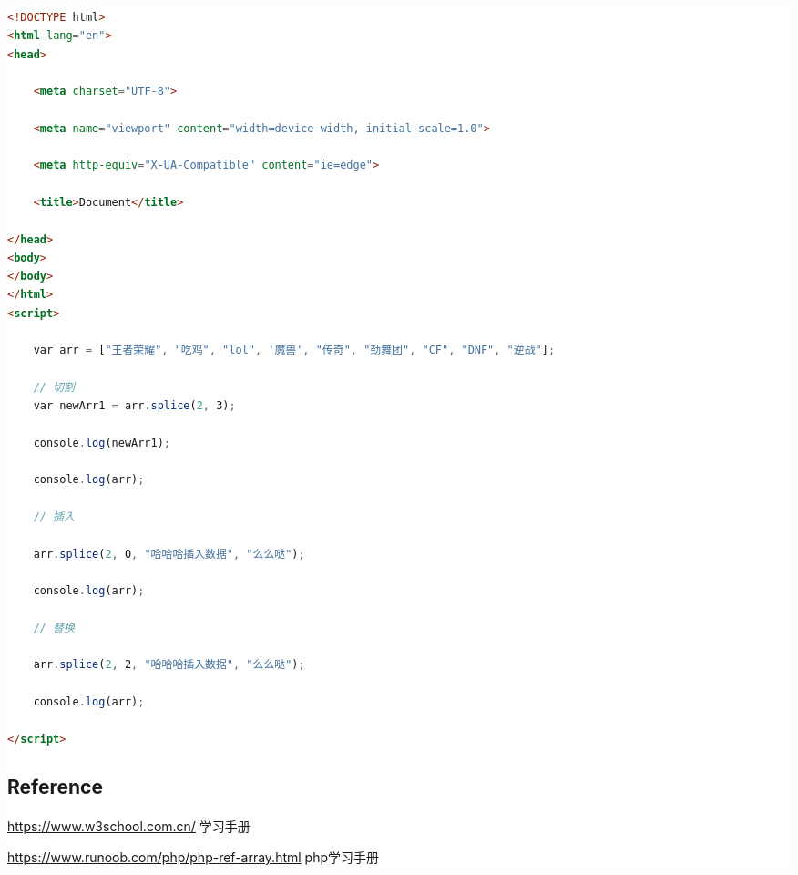 

```html
<!DOCTYPE html>
<html lang="en">
<head>

    <meta charset="UTF-8">

    <meta name="viewport" content="width=device-width, initial-scale=1.0">

    <meta http-equiv="X-UA-Compatible" content="ie=edge">

    <title>Document</title>

</head>
<body>
</body>
</html>
<script>

    var arr = ["王者荣耀", "吃鸡", "lol", '魔兽', "传奇", "劲舞团", "CF", "DNF", "逆战"];

    // 切割
    var newArr1 = arr.splice(2, 3);

    console.log(newArr1);

    console.log(arr);

    // 插入

    arr.splice(2, 0, "哈哈哈插入数据", "么么哒");

    console.log(arr);

    // 替换

    arr.splice(2, 2, "哈哈哈插入数据", "么么哒");

    console.log(arr);

</script>
```



## Reference

<https://www.w3school.com.cn/> 学习手册

<https://www.runoob.com/php/php-ref-array.html> php学习手册

